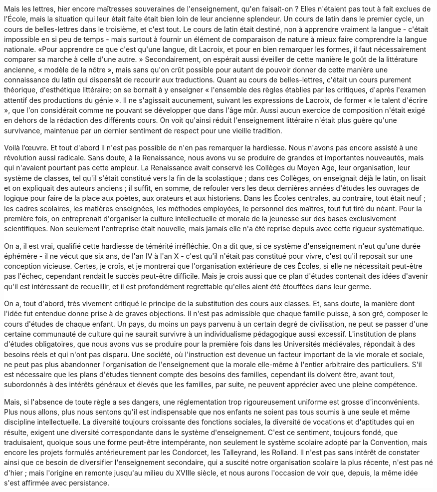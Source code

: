 Mais les lettres, hier encore maîtresses souveraines de l'enseignement, qu'en faisait-on ? Elles n'étaient pas tout à fait exclues de l'École, mais la situation qui leur était faite était bien loin de leur ancienne splendeur. Un cours de latin dans le premier cycle, un cours de belles-lettres dans le troisième, et c'est tout. Le cours de latin était destiné, non à apprendre vraiment la langue - c'était impossible en si peu de temps - mais surtout à fournir un élément de comparaison de nature à mieux faire comprendre la langue nationale. «Pour apprendre ce que c'est qu'une langue, dit Lacroix, et pour en bien remarquer les formes, il faut nécessairement comparer sa marche à celle d'une autre. » Secondairement, on espérait aussi éveiller de cette manière le goût de la littérature ancienne, « modèle de la nôtre », mais sans qu'on crût possible pour autant de pouvoir donner de cette manière une connaissance du latin qui dispensât de recourir aux traductions. Quant au cours de belles-lettres, c'était un cours purement théorique, d'esthétique littéraire; on se bornait à y enseigner « l'ensemble des règles établies par les critiques, d'après l'examen attentif des productions du génie ». Il ne s'agissait aucunement, suivant les expressions de Lacroix, de former « le talent d'écrire », que l'on considérait comme ne pouvant se développer que dans l'âge mûr. Aussi aucun exercice de composition n'était exigé en dehors de la rédaction des différents cours. On voit qu'ainsi réduit l'enseignement littéraire n'était plus guère qu'une survivance, maintenue par un dernier sentiment de respect pour une vieille tradition.

Voilà l’œuvre. Et tout d'abord il n'est pas possible de n'en pas remarquer la hardiesse. Nous n'avons pas encore assisté à une révolution aussi radicale. Sans doute, à la Renaissance, nous avons vu se produire de grandes et importantes nouveautés, mais qui n'avaient pourtant pas cette ampleur. La Renaissance avait conservé les Collèges du Moyen Age, leur organisation, leur système de classes, tel qu'il s'était constitué vers la fin de la scolastique ; dans ces Collèges, on enseignait déjà le latin, on lisait et on expliquait des auteurs anciens ; il suffit, en somme, de refouler vers les deux dernières années d'études les ouvrages de logique pour faire de la place aux poètes, aux orateurs et aux historiens. Dans les Écoles centrales, au contraire, tout était neuf ; les cadres scolaires, les matières enseignées, les méthodes employées, le personnel des maîtres, tout fut tiré du néant. Pour la première fois, on entreprenait d'organiser la culture intellectuelle et morale de la jeunesse sur des bases exclusivement scientifiques. Non seulement l'entreprise était nouvelle, mais jamais elle n'a été reprise depuis avec cette rigueur systématique.

On a, il est vrai, qualifié cette hardiesse de témérité irréfléchie. On a dit que, si ce système d'enseignement n'eut qu'une durée éphémère - il ne vécut que six ans, de l'an IV à l'an X - c'est qu'il n'était pas constitué pour vivre, c'est qu'il reposait sur une conception vicieuse. Certes, je croîs, et je montrerai que l'organisation extérieure de ces Écoles, si elle ne nécessitait peut-être pas l'échec, cependant rendait le succès peut-être difficile. Mais je crois aussi que ce plan d'études contenait des idées d'avenir qu'il est intéressant de recueillir, et il est profondément regrettable qu'elles aient été étouffées dans leur germe.

On a, tout d'abord, très vivement critiqué le principe de la substitution des cours aux classes. Et, sans doute, la manière dont l'idée fut entendue donne prise à de graves objections. Il n'est pas admissible que chaque famille puisse, à son gré, composer le cours d'études de chaque enfant. Un pays, du moins un pays parvenu à un certain degré de civilisation, ne peut se passer d'une certaine communauté de culture qui ne saurait survivre à un individualisme pédagogique aussi excessif. L'institution de plans d'études obligatoires, que nous avons vus se produire pour la première fois dans les Universités médiévales, répondait à des besoins réels et qui n'ont pas disparu. Une société, où l'instruction est devenue un facteur important de la vie morale et sociale, ne peut pas plus abandonner l'organisation de l'enseignement que la morale elle-même à l'entier arbitraire des particuliers. S'il est nécessaire que les plans d'études tiennent compte des besoins des familles, cependant ils doivent être, avant tout, subordonnés à des intérêts généraux et élevés que les familles, par suite, ne peuvent apprécier avec une pleine compétence.

Mais, si l'absence de toute règle a ses dangers, une réglementation trop rigoureusement uniforme est grosse d'inconvénients. Plus nous allons, plus nous sentons qu'il est indispensable que nos enfants ne soient pas tous soumis à une seule et même discipline intellectuelle. La diversité toujours croissante des fonctions sociales, la diversité de vocations et d'aptitudes qui en résulte, exigent une diversité correspondante dans le système d'enseignement. C'est ce sentiment, toujours fondé, que traduisaient, quoique sous une forme peut-être intempérante, non seulement le système scolaire adopté par la Convention, mais encore les projets formulés antérieurement par les Condorcet, les Talleyrand, les Rolland. Il n'est pas sans intérêt de constater ainsi que ce besoin de diversifier l'enseignement secondaire, qui a suscité notre organisation scolaire la plus récente, n'est pas né d'hier ; mais l'origine en remonte jusqu'au milieu du XVIIIe siècle, et nous aurons l'occasion de voir que, depuis, la même idée s'est affirmée avec persistance.
